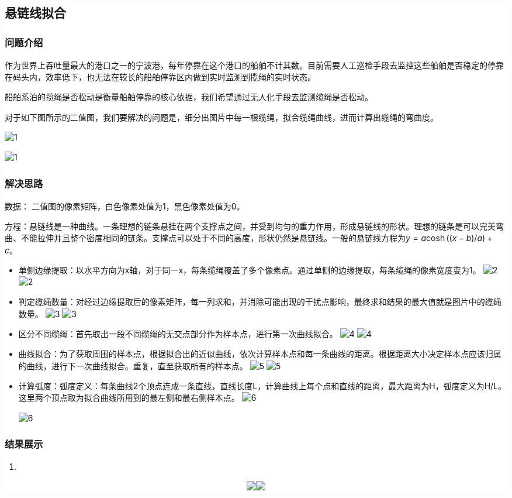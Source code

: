 ## 悬链线拟合

###  问题介绍

作为世界上吞吐量最大的港口之一的宁波港，每年停靠在这个港口的船舶不计其数。目前需要人工巡检手段去监控这些船舶是否稳定的停靠在码头内，效率低下，也无法在较长的船舶停靠区内做到实时监测到揽绳的实时状态。

船舶系泊的揽绳是否松动是衡量船舶停靠的核心依据，我们希望通过无人化手段去监测缆绳是否松动。

对于如下图所示的二值图，我们要解决的问题是，细分出图片中每一根缆绳，拟合缆绳曲线，进而计算出缆绳的弯曲度。

![1](D:\code\C++\Curve\LS\report\example1.png)

![1](D:\code\C++\Curve\LS\report\example2.png)

### 解决思路
数据： 二值图的像素矩阵，白色像素处值为1，黑色像素处值为0。

方程：悬链线是一种曲线。一条理想的链条悬挂在两个支撑点之间，并受到均匀的重力作用，形成悬链线的形状。理想的链条是可以完美弯曲、不能拉伸并且整个密度相同的链条。支撑点可以处于不同的高度，形状仍然是悬链线。一般的悬链线方程为$y = a \cosh((x-b)/a) + c$。

- 单侧边缘提取：以水平方向为x轴，对于同一x，每条缆绳覆盖了多个像素点。通过单侧的边缘提取，每条缆绳的像素宽度变为1。
	![2](D:\code\C++\Curve\LS\report\step1-1.png)
	![2](D:\code\C++\Curve\LS\report\step1-2.png)
	
- 判定缆绳数量：对经过边缘提取后的像素矩阵，每一列求和，并消除可能出现的干扰点影响，最终求和结果的最大值就是图片中的缆绳数量。
	![3](D:\code\C++\Curve\LS\report\step2-1.png)
	![3](D:\code\C++\Curve\LS\report\step2-2.png)
	
- 区分不同缆绳：首先取出一段不同缆绳的无交点部分作为样本点，进行第一次曲线拟合。
	![4](D:\code\C++\Curve\LS\report\step3-1.png)
	![4](D:\code\C++\Curve\LS\report\step3-2.png)
	
- 曲线拟合：为了获取周围的样本点，根据拟合出的近似曲线，依次计算样本点和每一条曲线的距离。根据距离大小决定样本点应该归属的曲线，进行下一次曲线拟合。重复，直至获取所有的样本点。
	![5](D:\code\C++\Curve\LS\report\step4-1.png)
	![5](D:\code\C++\Curve\LS\report\step4-2.png)

- 计算弧度：弧度定义：每条曲线2个顶点连成一条直线，直线长度L，计算曲线上每个点和直线的距离，最大距离为H，弧度定义为H/L。这里两个顶点取为拟合曲线所用到的最左侧和最右侧样本点。
	![6](D:\code\C++\Curve\LS\report\parameter1.png)

	![6](D:\code\C++\Curve\LS\report\parameter2.png)


### 结果展示

1. 
<center class="half">
<img src="D:\code\C++\Curve\LS\figure\1_cut.png" width = 350/><img src="D:\code\C++\Curve\LS\figure\1_fit.png" width=350/>
</center>
